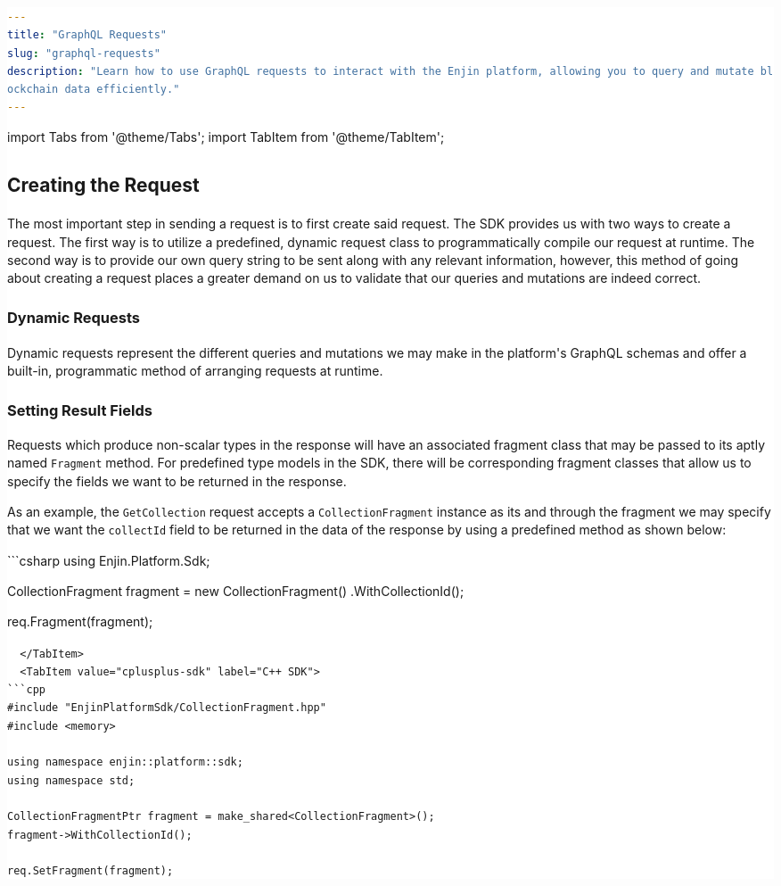 ```yaml
---
title: "GraphQL Requests"
slug: "graphql-requests"
description: "Learn how to use GraphQL requests to interact with the Enjin platform, allowing you to query and mutate blockchain data efficiently."
---
```


import Tabs from '@theme/Tabs';
import TabItem from '@theme/TabItem';

## Creating the Request

The most important step in sending a request is to first create said request. The SDK provides us with two ways to create a request. The first way is to utilize a predefined, dynamic request class to programmatically compile our request at runtime. The second way is to provide our own query string to be sent along with any relevant information, however, this method of going about creating a request places a greater demand on us to validate that our queries and mutations are indeed correct.

### Dynamic Requests

Dynamic requests represent the different queries and mutations we may make in the platform's GraphQL schemas and offer a built-in, programmatic method of arranging requests at runtime.

### Setting Result Fields

Requests which produce non-scalar types in the response will have an associated fragment class that may be passed to its aptly named `Fragment` method. For predefined type models in the SDK, there will be corresponding fragment classes that allow us to specify the fields we want to be returned in the response.

As an example, the `GetCollection` request accepts a `CollectionFragment` instance as its and through the fragment we may specify that we want the `collectId` field to be returned in the data of the response by using a predefined method as shown below:

<Tabs>
  <TabItem value="csharp-sdk" label="c# SDK">
```csharp
using Enjin.Platform.Sdk;

CollectionFragment fragment = new CollectionFragment()
    .WithCollectionId();

req.Fragment(fragment);
```
  </TabItem>
  <TabItem value="cplusplus-sdk" label="C++ SDK">
```cpp
#include "EnjinPlatformSdk/CollectionFragment.hpp"
#include <memory>

using namespace enjin::platform::sdk;
using namespace std;

CollectionFragmentPtr fragment = make_shared<CollectionFragment>();
fragment->WithCollectionId();

req.SetFragment(fragment);
```
  </TabItem>
</Tabs>
